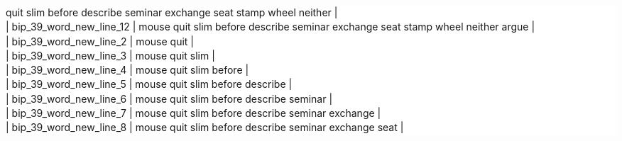 quit
slim
before
describe
seminar
exchange
seat
stamp
wheel
neither |  
| bip_39_word_new_line_12 | mouse
quit
slim
before
describe
seminar
exchange
seat
stamp
wheel
neither
argue |  
| bip_39_word_new_line_2 | mouse
quit |  
| bip_39_word_new_line_3 | mouse
quit
slim |  
| bip_39_word_new_line_4 | mouse
quit
slim
before |  
| bip_39_word_new_line_5 | mouse
quit
slim
before
describe |  
| bip_39_word_new_line_6 | mouse
quit
slim
before
describe
seminar |  
| bip_39_word_new_line_7 | mouse
quit
slim
before
describe
seminar
exchange |  
| bip_39_word_new_line_8 | mouse
quit
slim
before
describe
seminar
exchange
seat |  
